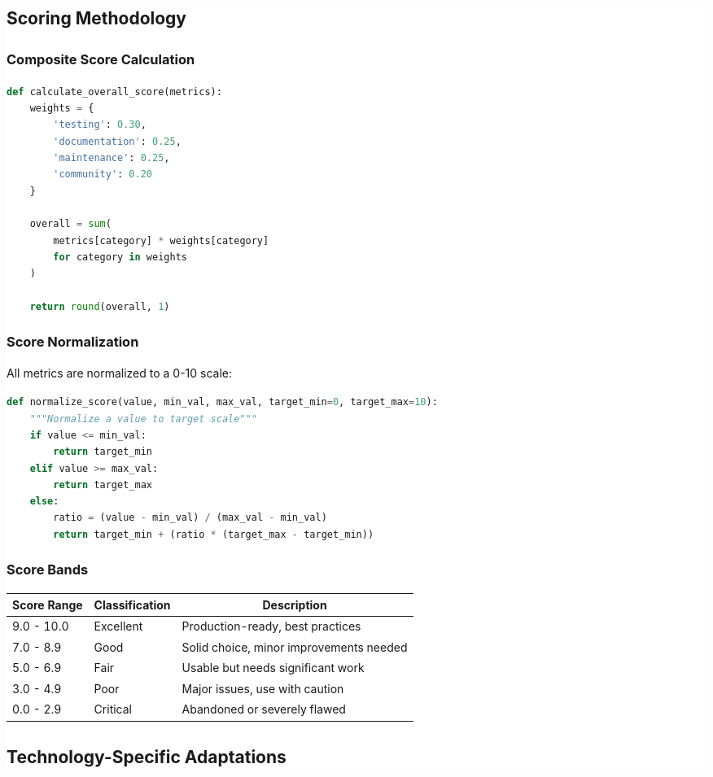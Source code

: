 ## Scoring Methodology

### Composite Score Calculation

```python
def calculate_overall_score(metrics):
    weights = {
        'testing': 0.30,
        'documentation': 0.25,
        'maintenance': 0.25,
        'community': 0.20
    }
    
    overall = sum(
        metrics[category] * weights[category] 
        for category in weights
    )
    
    return round(overall, 1)
```

### Score Normalization

All metrics are normalized to a 0-10 scale:

```python
def normalize_score(value, min_val, max_val, target_min=0, target_max=10):
    """Normalize a value to target scale"""
    if value <= min_val:
        return target_min
    elif value >= max_val:
        return target_max
    else:
        ratio = (value - min_val) / (max_val - min_val)
        return target_min + (ratio * (target_max - target_min))
```

### Score Bands

| Score Range | Classification | Description |
|------------|----------------|-------------|
| 9.0 - 10.0 | Excellent | Production-ready, best practices |
| 7.0 - 8.9 | Good | Solid choice, minor improvements needed |
| 5.0 - 6.9 | Fair | Usable but needs significant work |
| 3.0 - 4.9 | Poor | Major issues, use with caution |
| 0.0 - 2.9 | Critical | Abandoned or severely flawed |

## Technology-Specific Adaptations
